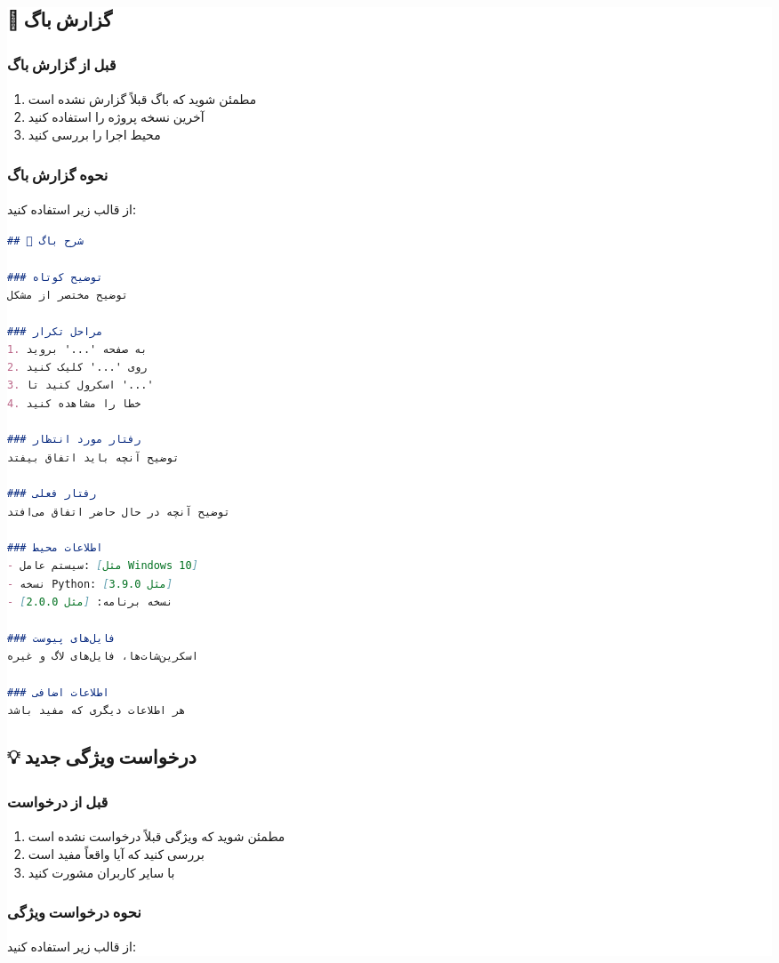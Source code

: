 ## 🐛 گزارش باگ

### قبل از گزارش باگ
1. مطمئن شوید که باگ قبلاً گزارش نشده است
2. آخرین نسخه پروژه را استفاده کنید
3. محیط اجرا را بررسی کنید

### نحوه گزارش باگ
از قالب زیر استفاده کنید:

```markdown
## 🐛 شرح باگ

### توضیح کوتاه
توضیح مختصر از مشکل

### مراحل تکرار
1. به صفحه '...' بروید
2. روی '...' کلیک کنید
3. اسکرول کنید تا '...'
4. خطا را مشاهده کنید

### رفتار مورد انتظار
توضیح آنچه باید اتفاق بیفتد

### رفتار فعلی
توضیح آنچه در حال حاضر اتفاق می‌افتد

### اطلاعات محیط
- سیستم عامل: [مثل Windows 10]
- نسخه Python: [مثل 3.9.0]
- نسخه برنامه: [مثل 2.0.0]

### فایل‌های پیوست
اسکرین‌شات‌ها، فایل‌های لاگ و غیره

### اطلاعات اضافی
هر اطلاعات دیگری که مفید باشد
```

## 💡 درخواست ویژگی جدید

### قبل از درخواست
1. مطمئن شوید که ویژگی قبلاً درخواست نشده است
2. بررسی کنید که آیا واقعاً مفید است
3. با سایر کاربران مشورت کنید

### نحوه درخواست ویژگی
از قالب زیر استفاده کنید:

